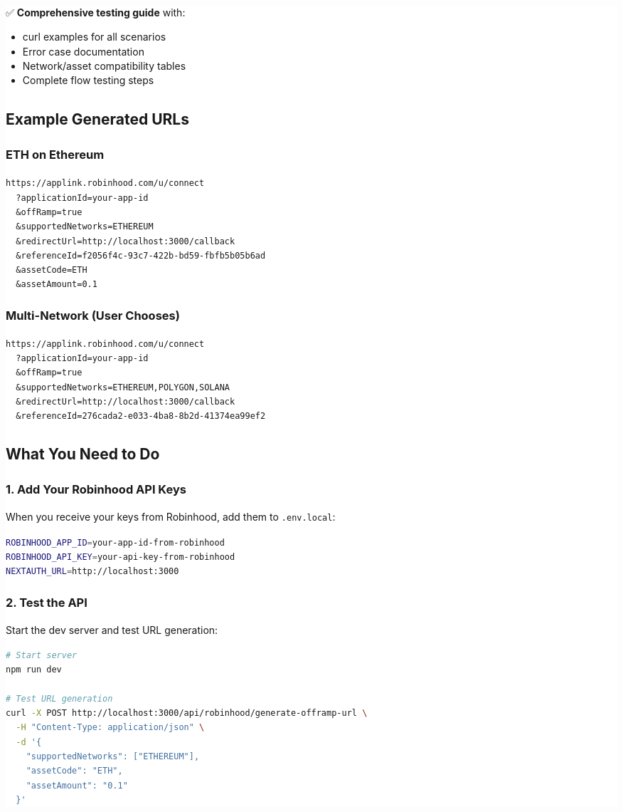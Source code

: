 ✅ **Comprehensive testing guide** with:

- curl examples for all scenarios
- Error case documentation
- Network/asset compatibility tables
- Complete flow testing steps

## Example Generated URLs

### ETH on Ethereum

```
https://applink.robinhood.com/u/connect
  ?applicationId=your-app-id
  &offRamp=true
  &supportedNetworks=ETHEREUM
  &redirectUrl=http://localhost:3000/callback
  &referenceId=f2056f4c-93c7-422b-bd59-fbfb5b05b6ad
  &assetCode=ETH
  &assetAmount=0.1
```

### Multi-Network (User Chooses)

```
https://applink.robinhood.com/u/connect
  ?applicationId=your-app-id
  &offRamp=true
  &supportedNetworks=ETHEREUM,POLYGON,SOLANA
  &redirectUrl=http://localhost:3000/callback
  &referenceId=276cada2-e033-4ba8-8b2d-41374ea99ef2
```

## What You Need to Do

### 1. Add Your Robinhood API Keys

When you receive your keys from Robinhood, add them to `.env.local`:

```bash
ROBINHOOD_APP_ID=your-app-id-from-robinhood
ROBINHOOD_API_KEY=your-api-key-from-robinhood
NEXTAUTH_URL=http://localhost:3000
```

### 2. Test the API

Start the dev server and test URL generation:

```bash
# Start server
npm run dev

# Test URL generation
curl -X POST http://localhost:3000/api/robinhood/generate-offramp-url \
  -H "Content-Type: application/json" \
  -d '{
    "supportedNetworks": ["ETHEREUM"],
    "assetCode": "ETH",
    "assetAmount": "0.1"
  }'
```
